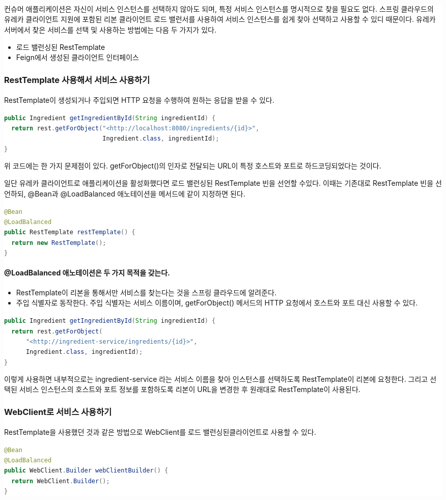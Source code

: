 컨슈머 애플리케이션은 자신이 서비스 인스턴스를 선택하지 않아도 되며, 특정 서비스 인스턴스를 명시적으로 찾을 필요도 없다. 스프링 클라우드의 유레카 클라이언트 지원에 포함된 리본 클라이언트 로드 밸런서를 사용하여 서비스 인스턴스를 쉽게 찾아 선택하고 사용할 수 있디 때문이다. 유레카 서버에서 찾은 서비스를 선택 및 사용하는 방법에는 다음 두 가지가 있다.

* 로드 밸런싱된 RestTemplate
* Feign에서 생성된 클라이언트 인터페이스

### RestTemplate 사용해서 서비스 사용하기

RestTemplate이 생성되거나 주입되면 HTTP 요청을 수행하여 원하는 응답을 받을 수 있다.

```java
public Ingredient getIngredientById(String ingredientId) {
  return rest.getForObject("<http://localhost:8080/ingredients/{id}>",
                           Ingredient.class, ingredientId);
}
```

위 코드에는 한 가지 문제점이 있다. getForObject()의 인자로 전달되는 URL이 특정 호스트와 포트로 하드코딩되었다는 것이다.

일단 유레카 클라이언트로 애플리케이션을 활성화했다면 로드 밸런싱된 RestTemplate 빈을 선언할 수있다. 이때는 기존대로 RestTemplate 빈을 선언하되, @Bean과 @LoadBalanced 애노테이션을 메서드에 같이 지정하면 된다.

```java
@Bean
@LoadBalanced
public RestTemplate restTemplate() {
  return new RestTemplate();
}
```

#### @LoadBalanced 애노테이션은 두 가지 목적을 갖는다.

* RestTemplate이 리본을 통해서만 서비스를 찾는다는 것을 스프링 클라우드에 알려준다.
* 주입 식별자로 동작한다. 주입 식별자는 서비스 이름이며, getForObject() 메서드의 HTTP 요청에서 호스트와 포트 대신 사용할 수 있다.

```java
public Ingredient getIngredientById(String ingredientId) {
  return rest.getForObject(
      "<http://ingredient-service/ingredients/{id}>", 
      Ingredient.class, ingredientId);
}
```

이렇게 사용하면 내부적으로는 ingredient-service 라는 서비스 이름을 찾아 인스턴스를 선택하도록 RestTemplate이 리본에 요청한다. 그리고 선택된 서비스 인스턴스의 호스트와 포트 정보를 포함하도록 리본이 URL을 변경한 후 원래대로 RestTemplate이 사용된다.

### WebClient로 서비스 사용하기

RestTemplate을 사용했던 것과 같은 방법으로 WebClient를 로드 밸런싱된클라이언트로 사용할 수 있다.

```java
@Bean
@LoadBalanced
public WebClient.Builder webClientBuilder() {
  return WebClient.Builder();
}
```
